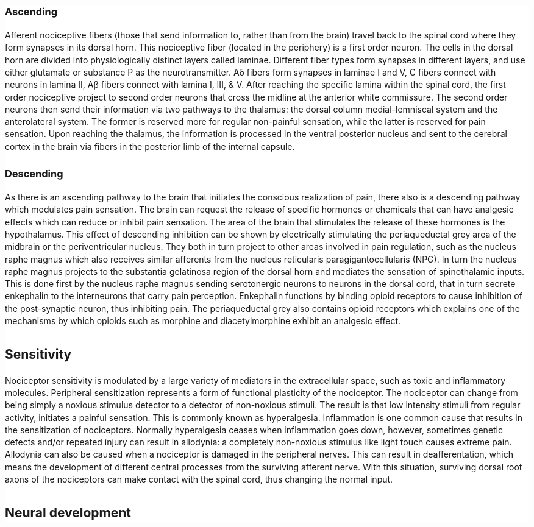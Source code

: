 
### Ascending
Afferent nociceptive fibers (those that send information to, rather than from the brain) travel back to the spinal cord where they form synapses in its dorsal horn. This nociceptive fiber (located in the periphery) is a first order neuron. The cells in the dorsal horn are divided into physiologically distinct layers called laminae. Different fiber types form synapses in different layers, and use either glutamate or substance P as the neurotransmitter. Aδ fibers form synapses in laminae I and V, C fibers connect with neurons in lamina II, Aβ fibers connect with lamina I, III, & V.  After reaching the specific lamina within the spinal cord, the first order nociceptive project to second order neurons that cross the midline at the anterior white commissure. The second order neurons then send their information via two pathways to the thalamus: the dorsal column medial-lemniscal system and the anterolateral system. The former is reserved more for regular non-painful sensation, while the latter is reserved for pain sensation. Upon reaching the thalamus, the information is processed in the ventral posterior nucleus and sent to the cerebral cortex in the brain via fibers in the posterior limb of the internal capsule.


### Descending
As there is an ascending pathway to the brain that initiates the conscious realization of pain, there also is a descending pathway which modulates pain sensation. The brain can request the release of specific hormones or chemicals that can have analgesic effects which can reduce or inhibit pain sensation. The area of the brain that stimulates the release of these hormones is the hypothalamus. This effect of descending inhibition can be shown by electrically stimulating the periaqueductal grey area of the midbrain or the periventricular nucleus. They both in turn project to other areas involved in pain regulation, such as the nucleus raphe magnus which also receives similar afferents from the nucleus reticularis paragigantocellularis (NPG). In turn the nucleus raphe magnus projects to the substantia gelatinosa region of the dorsal horn and mediates the sensation of spinothalamic inputs. This is done first by the nucleus raphe magnus sending serotonergic neurons to neurons in the dorsal cord, that in turn secrete enkephalin to the interneurons that carry pain perception. Enkephalin functions by binding opioid receptors to cause inhibition of the post-synaptic neuron, thus inhibiting pain. The periaqueductal grey also contains opioid receptors which explains one of the mechanisms by which opioids such as morphine and diacetylmorphine exhibit an analgesic effect.


## Sensitivity

Nociceptor sensitivity is modulated by a large variety of mediators in the extracellular space, such as toxic and inflammatory molecules. Peripheral sensitization represents a form of functional plasticity of the nociceptor. The nociceptor can change from being simply a noxious stimulus detector to a detector of non-noxious stimuli. The result is that low intensity stimuli from regular activity, initiates a painful sensation. This is commonly known as hyperalgesia. Inflammation is one common cause that results in the sensitization of nociceptors. Normally hyperalgesia ceases when inflammation goes down, however, sometimes genetic defects and/or repeated injury can result in allodynia: a completely non-noxious stimulus like light touch causes extreme pain. Allodynia can also be caused when a nociceptor is damaged in the peripheral nerves. This can result in deafferentation, which means the development of different central processes from the surviving afferent nerve. With this situation, surviving dorsal root axons of the nociceptors can make contact with the spinal cord, thus changing the normal input.


## Neural development

